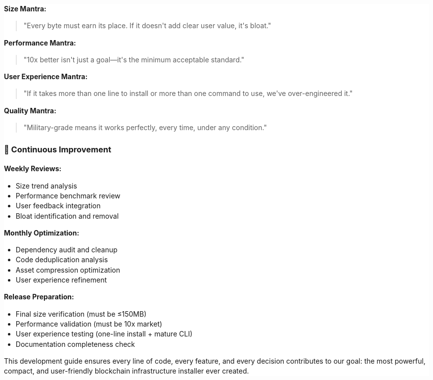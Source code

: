 **Size Mantra:**
> "Every byte must earn its place. If it doesn't add clear user value, it's bloat."

**Performance Mantra:**
> "10x better isn't just a goal—it's the minimum acceptable standard."

**User Experience Mantra:**
> "If it takes more than one line to install or more than one command to use, we've over-engineered it."

**Quality Mantra:**
> "Military-grade means it works perfectly, every time, under any condition."

### 🔄 Continuous Improvement

**Weekly Reviews:**
- Size trend analysis
- Performance benchmark review
- User feedback integration
- Bloat identification and removal

**Monthly Optimization:**
- Dependency audit and cleanup
- Code deduplication analysis
- Asset compression optimization
- User experience refinement

**Release Preparation:**
- Final size verification (must be ≤150MB)
- Performance validation (must be 10x market)
- User experience testing (one-line install + mature CLI)
- Documentation completeness check

This development guide ensures every line of code, every feature, and every decision contributes to our goal: the most powerful, compact, and user-friendly blockchain infrastructure installer ever created.

